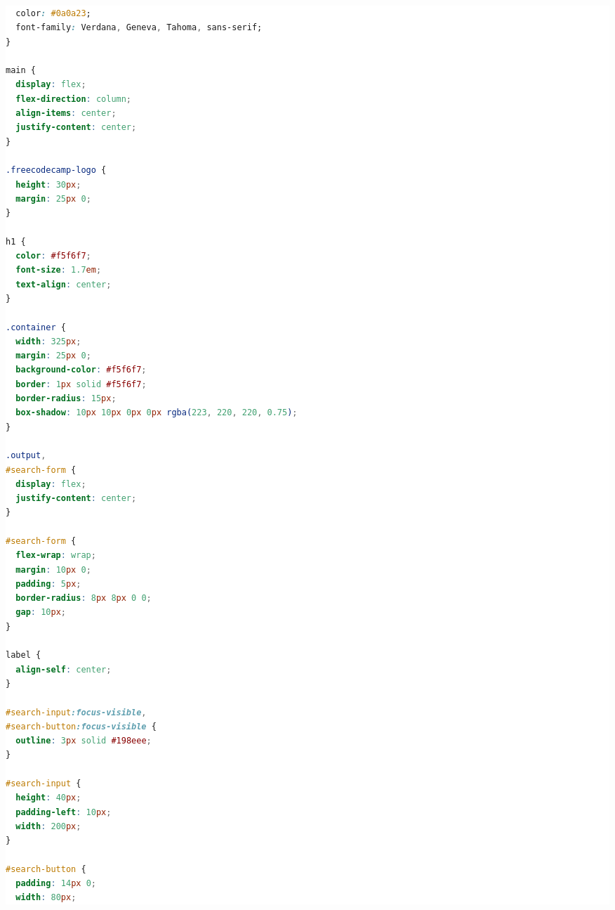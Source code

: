 ```css
  color: #0a0a23;
  font-family: Verdana, Geneva, Tahoma, sans-serif;
}

main {
  display: flex;
  flex-direction: column;
  align-items: center;
  justify-content: center;
}

.freecodecamp-logo {
  height: 30px;
  margin: 25px 0;
}

h1 {
  color: #f5f6f7;
  font-size: 1.7em;
  text-align: center;
}

.container {
  width: 325px;
  margin: 25px 0;
  background-color: #f5f6f7;
  border: 1px solid #f5f6f7;
  border-radius: 15px;
  box-shadow: 10px 10px 0px 0px rgba(223, 220, 220, 0.75);
}

.output,
#search-form {
  display: flex;
  justify-content: center;
}

#search-form {
  flex-wrap: wrap;
  margin: 10px 0;
  padding: 5px;
  border-radius: 8px 8px 0 0;
  gap: 10px;
}

label {
  align-self: center;
}

#search-input:focus-visible,
#search-button:focus-visible {
  outline: 3px solid #198eee;
}

#search-input {
  height: 40px;
  padding-left: 10px;
  width: 200px;
}

#search-button {
  padding: 14px 0;
  width: 80px;
```